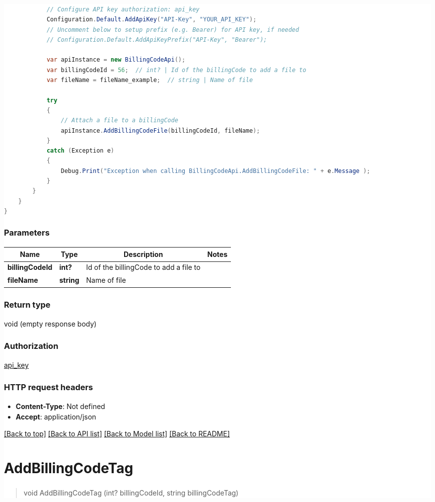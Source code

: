 ```csharp
            // Configure API key authorization: api_key
            Configuration.Default.AddApiKey("API-Key", "YOUR_API_KEY");
            // Uncomment below to setup prefix (e.g. Bearer) for API key, if needed
            // Configuration.Default.AddApiKeyPrefix("API-Key", "Bearer");

            var apiInstance = new BillingCodeApi();
            var billingCodeId = 56;  // int? | Id of the billingCode to add a file to
            var fileName = fileName_example;  // string | Name of file

            try
            {
                // Attach a file to a billingCode
                apiInstance.AddBillingCodeFile(billingCodeId, fileName);
            }
            catch (Exception e)
            {
                Debug.Print("Exception when calling BillingCodeApi.AddBillingCodeFile: " + e.Message );
            }
        }
    }
}
```

### Parameters

Name | Type | Description  | Notes
------------- | ------------- | ------------- | -------------
 **billingCodeId** | **int?**| Id of the billingCode to add a file to | 
 **fileName** | **string**| Name of file | 

### Return type

void (empty response body)

### Authorization

[api_key](../README.md#api_key)

### HTTP request headers

 - **Content-Type**: Not defined
 - **Accept**: application/json

[[Back to top]](#) [[Back to API list]](../README.md#documentation-for-api-endpoints) [[Back to Model list]](../README.md#documentation-for-models) [[Back to README]](../README.md)

<a name="addbillingcodetag"></a>
# **AddBillingCodeTag**
> void AddBillingCodeTag (int? billingCodeId, string billingCodeTag)
